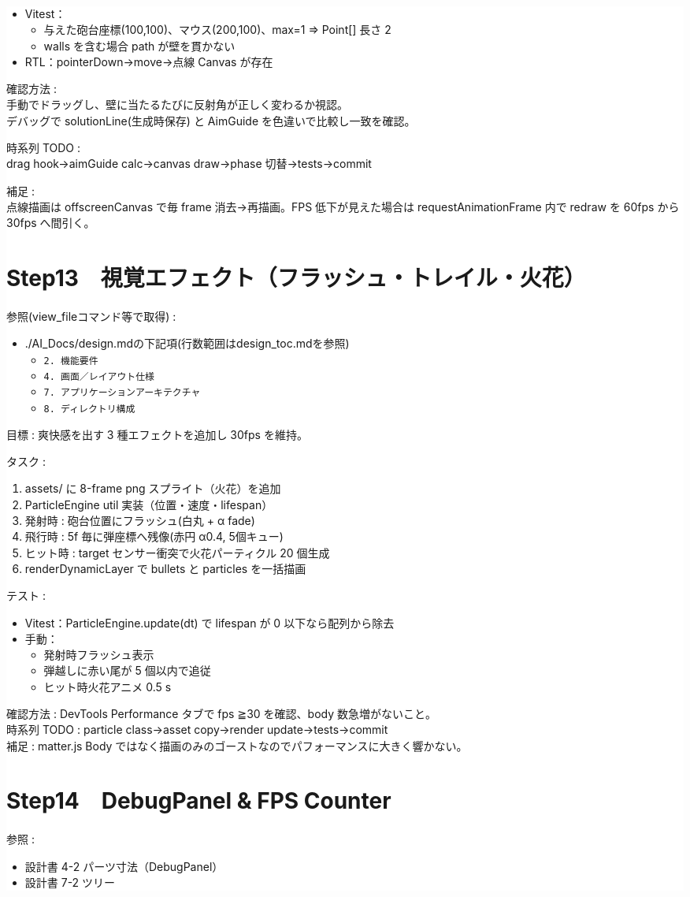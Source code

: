 - Vitest：
  - 与えた砲台座標(100,100)、マウス(200,100)、max=1 ⇒ Point[] 長さ 2
  - walls を含む場合 path が壁を貫かない
- RTL：pointerDown→move→点線 Canvas が存在

確認方法 :  
手動でドラッグし、壁に当たるたびに反射角が正しく変わるか視認。  
デバッグで solutionLine(生成時保存) と AimGuide を色違いで比較し一致を確認。

時系列 TODO :  
drag hook→aimGuide calc→canvas draw→phase 切替→tests→commit

補足 :  
点線描画は offscreenCanvas で毎 frame 消去→再描画。FPS 低下が見えた場合は requestAnimationFrame 内で redraw を 60fps から 30fps へ間引く。

# Step13　視覚エフェクト（フラッシュ・トレイル・火花）

参照(view_fileコマンド等で取得) :

- ./AI_Docs/design.mdの下記項(行数範囲はdesign_toc.mdを参照)
  - `2. 機能要件`
  - `4. 画面／レイアウト仕様`
  - `7. アプリケーションアーキテクチャ`
  - `8. ディレクトリ構成`

目標 : 爽快感を出す 3 種エフェクトを追加し 30fps を維持。

タスク :

1. assets/ に 8-frame png スプライト（火花）を追加
2. ParticleEngine util 実装（位置・速度・lifespan）
3. 発射時 : 砲台位置にフラッシュ(白丸 + α fade)
4. 飛行時 : 5f 毎に弾座標へ残像(赤円 α0.4, 5個キュー)
5. ヒット時 : target センサー衝突で火花パーティクル 20 個生成
6. renderDynamicLayer で bullets と particles を一括描画

テスト :

- Vitest：ParticleEngine.update(dt) で lifespan が 0 以下なら配列から除去
- 手動：
  - 発射時フラッシュ表示
  - 弾越しに赤い尾が 5 個以内で追従
  - ヒット時火花アニメ 0.5 s

確認方法 : DevTools Performance タブで fps ≧30 を確認、body 数急増がないこと。  
時系列 TODO : particle class→asset copy→render update→tests→commit  
補足 : matter.js Body ではなく描画のみのゴーストなのでパフォーマンスに大きく響かない。

# Step14　DebugPanel & FPS Counter

参照 :

- 設計書 4-2 パーツ寸法（DebugPanel）
- 設計書 7-2 ツリー
